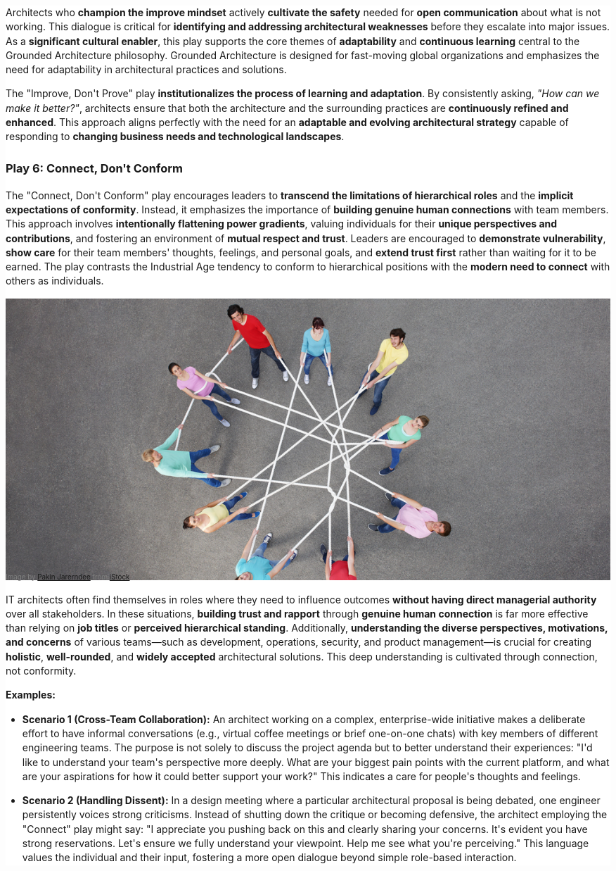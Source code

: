 Architects who **champion the improve mindset** actively **cultivate the safety** needed for **open communication** about what is not working. This dialogue is critical for **identifying and addressing architectural weaknesses** before they escalate into major issues. As a **significant cultural enabler**, this play supports the core themes of **adaptability** and **continuous learning** central to the Grounded Architecture philosophy. Grounded Architecture is designed for fast-moving global organizations and emphasizes the need for adaptability in architectural practices and solutions.

The "Improve, Don't Prove" play **institutionalizes the process of learning and adaptation**. By consistently asking, *"How can we make it better?"*, architects ensure that both the architecture and the surrounding practices are **continuously refined and enhanced**. This approach aligns perfectly with the need for an **adaptable and evolving architectural strategy** capable of responding to **changing business needs and technological landscapes**.


### Play 6: Connect, Don't Conform

The "Connect, Don't Conform" play encourages leaders to **transcend the limitations of hierarchical roles** and the **implicit expectations of conformity**. Instead, it emphasizes the importance of **building genuine human connections** with team members. This approach involves **intentionally flattening power gradients**, valuing individuals for their **unique perspectives and contributions**, and fostering an environment of **mutual respect and trust**. Leaders are encouraged to **demonstrate vulnerability**, **show care** for their team members' thoughts, feelings, and personal goals, and **extend trust first** rather than waiting for it to be earned. The play contrasts the Industrial Age tendency to conform to hierarchical positions with the **modern need to connect** with others as individuals.

<br>
<img style="margin-top: -20px; width: 100%; height: 400px; object-fit: cover" 
     src="assets/images/istock/iStock-127825106.jpg">
<div style="font-size: 70%; margin-top: -16px; color: grey; margin-bottom: 12px">
Image by <a target="_blank" href="https://www.istockphoto.com/en/portfolio/PakinJarerndee">Pakin Jarerndee</a> from <a target="_blank" href="https://www.istockphoto.com/">iStock</a>
</div>

IT architects often find themselves in roles where they need to influence outcomes **without having direct managerial authority** over all stakeholders. In these situations, **building trust and rapport** through **genuine human connection** is far more effective than relying on **job titles** or **perceived hierarchical standing**. Additionally, **understanding the diverse perspectives, motivations, and concerns** of various teams—such as development, operations, security, and product management—is crucial for creating **holistic**, **well-rounded**, and **widely accepted** architectural solutions. This deep understanding is cultivated through connection, not conformity.


**Examples:**
* **Scenario 1 (Cross-Team Collaboration):** An architect working on a complex, enterprise-wide initiative makes a deliberate effort to have informal conversations (e.g., virtual coffee meetings or brief one-on-one chats) with key members of different engineering teams. The purpose is not solely to discuss the project agenda but to better understand their experiences: "I'd like to understand your team's perspective more deeply. What are your biggest pain points with the current platform, and what are your aspirations for how it could better support your work?" This indicates a care for people's thoughts and feelings.
  
* **Scenario 2 (Handling Dissent):** In a design meeting where a particular architectural proposal is being debated, one engineer persistently voices strong criticisms. Instead of shutting down the critique or becoming defensive, the architect employing the "Connect" play might say: "I appreciate you pushing back on this and clearly sharing your concerns. It's evident you have strong reservations. Let's ensure we fully understand your viewpoint. Help me see what you're perceiving." This language values the individual and their input, fostering a more open dialogue beyond simple role-based interaction.
  